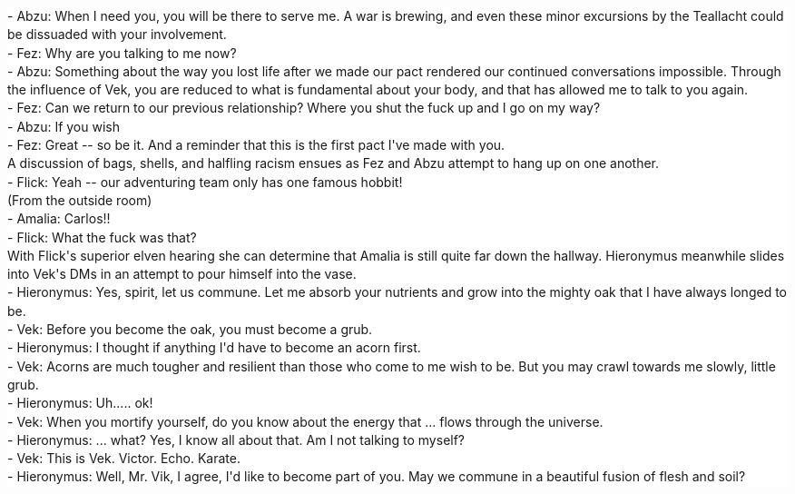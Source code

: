 <div>- Abzu: When I need you, you will be there to serve me. A war is brewing, and even these minor excursions by the Teallacht could be dissuaded with your involvement.&nbsp;</div>

<div>- Fez: Why are you talking to me now?</div>

<div>- Abzu: Something about the way you lost life after we made our pact rendered our continued conversations impossible. Through the influence of Vek, you are reduced to what is fundamental about your body, and that has allowed me to talk to you again.</div>

<div>- Fez: Can we return to our previous relationship? Where you shut the fuck up and I go on my way?</div>

<div>- Abzu: If you wish</div>

<div>- Fez: Great -- so be it. And a reminder that this is the first pact I've made with you.</div>

<div></div>

<div>A discussion of bags, shells, and halfling racism ensues as Fez and Abzu attempt to hang up on one another.</div>

<div></div>

<div>- Flick: Yeah -- our adventuring team only has one famous hobbit!</div>

<div></div>

<div>(From the outside room)</div>

<div>- Amalia: Carlos!!</div>

<div>- Flick: What the fuck was that?</div>

<div></div>

<div>With Flick's superior elven hearing she can determine that Amalia is still quite far down the hallway. Hieronymus meanwhile slides into Vek's DMs in an attempt to pour himself into the vase.</div>

<div></div>

<div>- Hieronymus: Yes, spirit, let us commune. Let me absorb your nutrients and grow into the mighty oak that I have always longed to be.&nbsp;</div>

<div>- Vek: Before you become the oak, you must become a grub.</div>

<div>- Hieronymus: I thought if anything I'd have to become an acorn first.</div>

<div>- Vek: Acorns are much tougher and resilient than those who come to me wish to be. But you may crawl towards me slowly, little grub.</div>

<div>- Hieronymus: Uh..... ok!</div>

<div>- Vek: When you mortify yourself, do you know about the energy that ... flows through the universe.</div>

<div>- Hieronymus: ... what? Yes, I know all about that. Am I not talking to myself?</div>

<div>- Vek: This is Vek. Victor. Echo. Karate.</div>

<div>- Hieronymus: Well, Mr. Vik, I agree, I'd like to become part of you. May we commune in a beautiful fusion of flesh and soil?&nbsp;</div>
